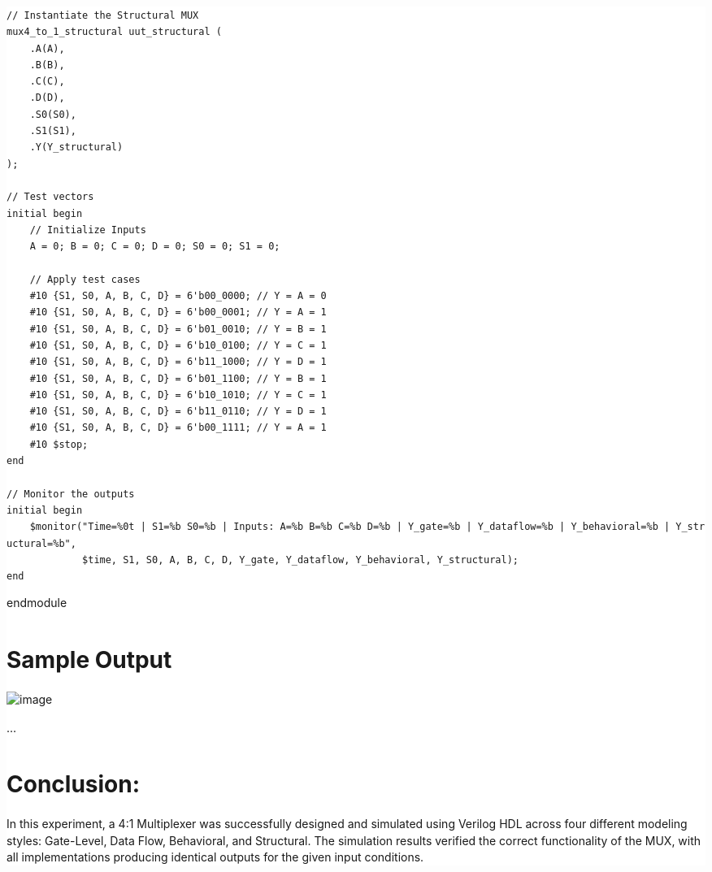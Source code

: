     // Instantiate the Structural MUX
    mux4_to_1_structural uut_structural (
        .A(A),
        .B(B),
        .C(C),
        .D(D),
        .S0(S0),
        .S1(S1),
        .Y(Y_structural)
    );

    // Test vectors
    initial begin
        // Initialize Inputs
        A = 0; B = 0; C = 0; D = 0; S0 = 0; S1 = 0;

        // Apply test cases
        #10 {S1, S0, A, B, C, D} = 6'b00_0000; // Y = A = 0
        #10 {S1, S0, A, B, C, D} = 6'b00_0001; // Y = A = 1
        #10 {S1, S0, A, B, C, D} = 6'b01_0010; // Y = B = 1
        #10 {S1, S0, A, B, C, D} = 6'b10_0100; // Y = C = 1
        #10 {S1, S0, A, B, C, D} = 6'b11_1000; // Y = D = 1
        #10 {S1, S0, A, B, C, D} = 6'b01_1100; // Y = B = 1
        #10 {S1, S0, A, B, C, D} = 6'b10_1010; // Y = C = 1
        #10 {S1, S0, A, B, C, D} = 6'b11_0110; // Y = D = 1
        #10 {S1, S0, A, B, C, D} = 6'b00_1111; // Y = A = 1
        #10 $stop;
    end

    // Monitor the outputs
    initial begin
        $monitor("Time=%0t | S1=%b S0=%b | Inputs: A=%b B=%b C=%b D=%b | Y_gate=%b | Y_dataflow=%b | Y_behavioral=%b | Y_structural=%b",
                 $time, S1, S0, A, B, C, D, Y_gate, Y_dataflow, Y_behavioral, Y_structural);
    end
endmodule


# Sample Output

![image](https://github.com/user-attachments/assets/ffdfc931-bc0d-4ffa-b99d-c41922b02517)

...

# Conclusion:

In this experiment, a 4:1 Multiplexer was successfully designed and simulated using Verilog HDL across four different modeling styles: Gate-Level, Data Flow, Behavioral, and Structural. The simulation results verified the correct functionality of the MUX, with all implementations producing identical outputs for the given input conditions.



  
